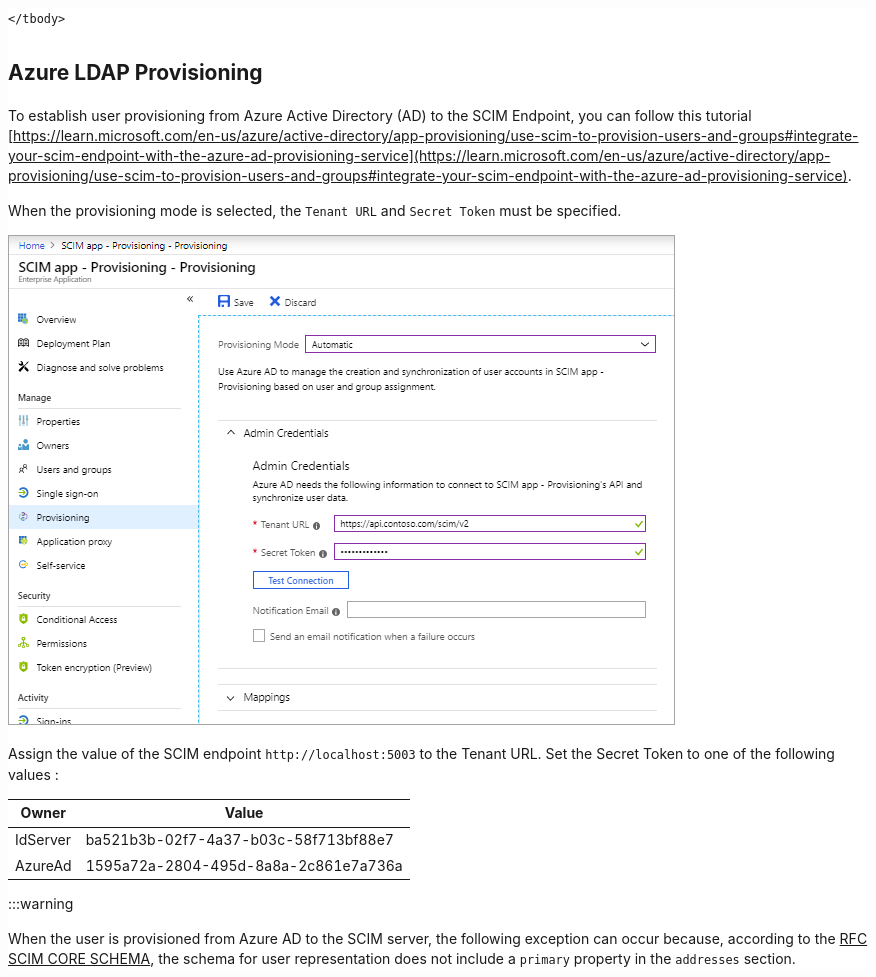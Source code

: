     </tbody>
</table>


## Azure LDAP Provisioning

To establish user provisioning from Azure Active Directory (AD) to the SCIM Endpoint, you can follow this tutorial [https://learn.microsoft.com/en-us/azure/active-directory/app-provisioning/use-scim-to-provision-users-and-groups#integrate-your-scim-endpoint-with-the-azure-ad-provisioning-service](https://learn.microsoft.com/en-us/azure/active-directory/app-provisioning/use-scim-to-provision-users-and-groups#integrate-your-scim-endpoint-with-the-azure-ad-provisioning-service).

When the provisioning mode is selected, the `Tenant URL` and `Secret Token` must be specified.

![Create Organization Unit](images/azuread-1.png)

Assign the value of the SCIM endpoint `http://localhost:5003` to the Tenant URL.
Set the Secret Token to one of the following values :

| Owner    | Value                                |
| -------- | ------------------------------------ |
| IdServer | ba521b3b-02f7-4a37-b03c-58f713bf88e7 |
| AzureAd  | 1595a72a-2804-495d-8a8a-2c861e7a736a |

:::warning

When the user is provisioned from Azure AD to the SCIM server, the following exception can occur because, according to the [RFC SCIM CORE SCHEMA](https://datatracker.ietf.org/doc/html/draft-ietf-scim-core-schema,), the schema for user representation does not include a `primary` property in the `addresses` section.

